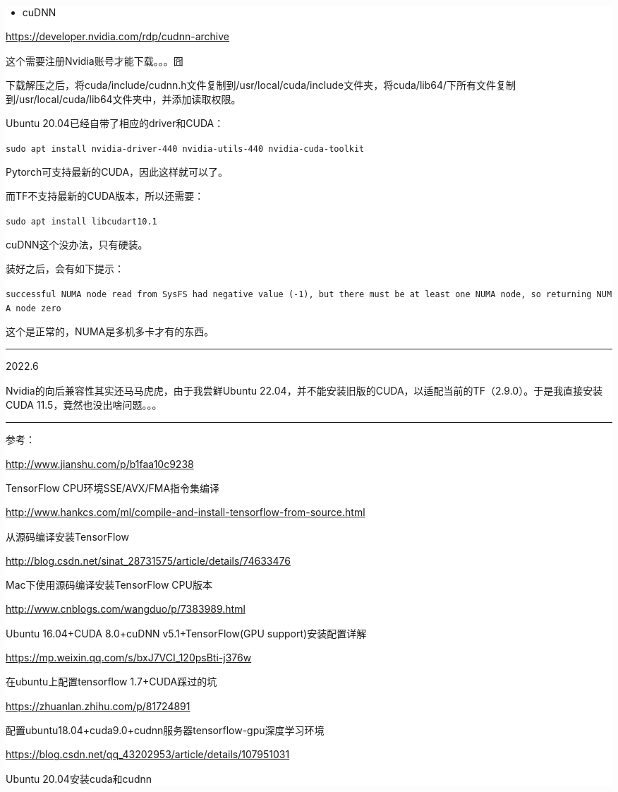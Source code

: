 - cuDNN

https://developer.nvidia.com/rdp/cudnn-archive

这个需要注册Nvidia账号才能下载。。。囧

下载解压之后，将cuda/include/cudnn.h文件复制到/usr/local/cuda/include文件夹，将cuda/lib64/下所有文件复制到/usr/local/cuda/lib64文件夹中，并添加读取权限。

Ubuntu 20.04已经自带了相应的driver和CUDA：

`sudo apt install nvidia-driver-440 nvidia-utils-440 nvidia-cuda-toolkit`

Pytorch可支持最新的CUDA，因此这样就可以了。

而TF不支持最新的CUDA版本，所以还需要：

`sudo apt install libcudart10.1`

cuDNN这个没办法，只有硬装。

装好之后，会有如下提示：

`successful NUMA node read from SysFS had negative value (-1), but there must be at least one NUMA node, so returning NUMA node zero`

这个是正常的，NUMA是多机多卡才有的东西。

---

2022.6

Nvidia的向后兼容性其实还马马虎虎，由于我尝鲜Ubuntu 22.04，并不能安装旧版的CUDA，以适配当前的TF（2.9.0）。于是我直接安装CUDA 11.5，竟然也没出啥问题。。。

---

参考：

http://www.jianshu.com/p/b1faa10c9238

TensorFlow CPU环境SSE/AVX/FMA指令集编译

http://www.hankcs.com/ml/compile-and-install-tensorflow-from-source.html

从源码编译安装TensorFlow

http://blog.csdn.net/sinat_28731575/article/details/74633476

Mac下使用源码编译安装TensorFlow CPU版本

http://www.cnblogs.com/wangduo/p/7383989.html

Ubuntu 16.04+CUDA 8.0+cuDNN v5.1+TensorFlow(GPU support)安装配置详解

https://mp.weixin.qq.com/s/bxJ7VCI_120psBti-j376w

在ubuntu上配置tensorflow 1.7+CUDA踩过的坑

https://zhuanlan.zhihu.com/p/81724891

配置ubuntu18.04+cuda9.0+cudnn服务器tensorflow-gpu深度学习环境

https://blog.csdn.net/qq_43202953/article/details/107951031

Ubuntu 20.04安装cuda和cudnn
